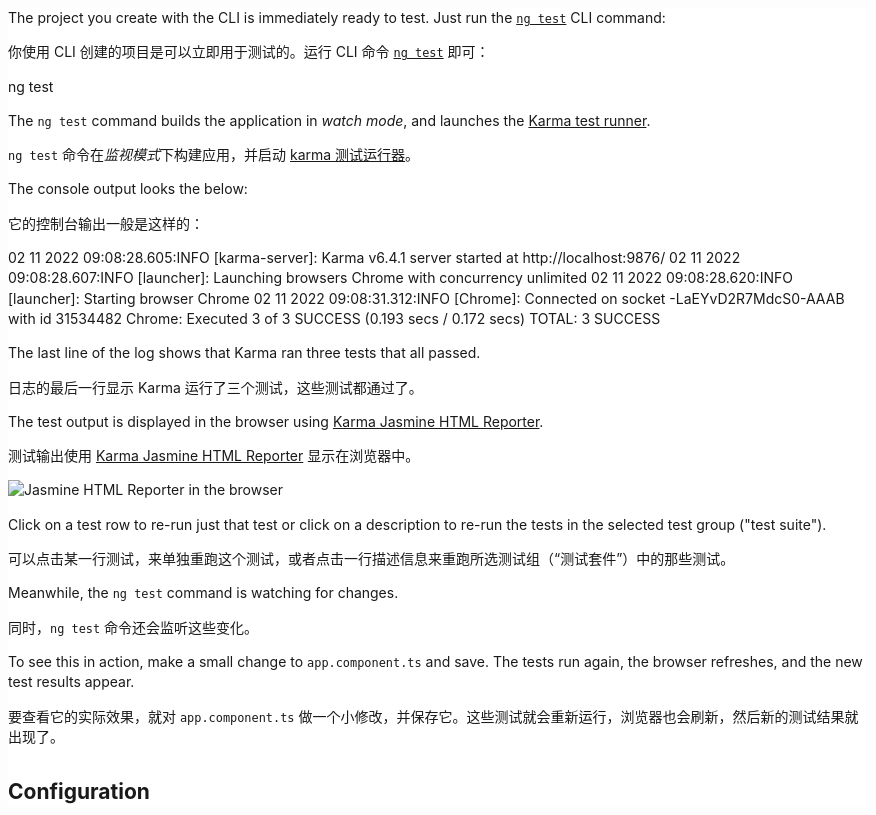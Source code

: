 The project you create with the CLI is immediately ready to test.
Just run the [`ng test`](cli/test) CLI command:

你使用 CLI 创建的项目是可以立即用于测试的。运行 CLI 命令 [`ng test`](cli/test) 即可：

<code-example format="shell" language="shell">

ng test

</code-example>

The `ng test` command builds the application in *watch mode*,
and launches the [Karma test runner](https://karma-runner.github.io).

`ng test` 命令在*监视模式*下构建应用，并启动 [karma 测试运行器](https://karma-runner.github.io)。

The console output looks the below:

它的控制台输出一般是这样的：

<code-example format="shell" language="shell">

02 11 2022 09:08:28.605:INFO [karma-server]: Karma v6.4.1 server started at http://localhost:9876/
02 11 2022 09:08:28.607:INFO [launcher]: Launching browsers Chrome with concurrency unlimited
02 11 2022 09:08:28.620:INFO [launcher]: Starting browser Chrome
02 11 2022 09:08:31.312:INFO [Chrome]: Connected on socket -LaEYvD2R7MdcS0-AAAB with id 31534482
Chrome: Executed 3 of 3 SUCCESS (0.193 secs / 0.172 secs)
TOTAL: 3 SUCCESS

</code-example>

The last line of the log shows that Karma ran three tests that all passed.

日志的最后一行显示 Karma 运行了三个测试，这些测试都通过了。

The test output is displayed in the browser using [Karma Jasmine HTML Reporter](https://github.com/dfederm/karma-jasmine-html-reporter).

测试输出使用 [Karma Jasmine HTML Reporter](https://github.com/dfederm/karma-jasmine-html-reporter) 显示在浏览器中。

<div class="lightbox">

<img alt="Jasmine HTML Reporter in the browser" src="generated/images/guide/testing/initial-jasmine-html-reporter.png">

</div>

Click on a test row to re-run just that test or click on a description to re-run the tests in the selected test group ("test suite").

可以点击某一行测试，来单独重跑这个测试，或者点击一行描述信息来重跑所选测试组（“测试套件”）中的那些测试。

Meanwhile, the `ng test` command is watching for changes.

同时，`ng test` 命令还会监听这些变化。

To see this in action, make a small change to `app.component.ts` and save.
The tests run again, the browser refreshes, and the new test results appear.

要查看它的实际效果，就对 `app.component.ts` 做一个小修改，并保存它。这些测试就会重新运行，浏览器也会刷新，然后新的测试结果就出现了。

## Configuration
